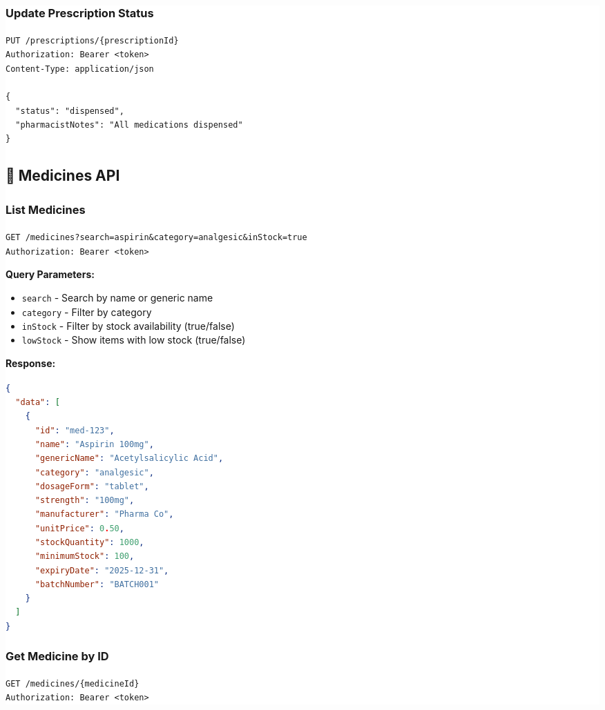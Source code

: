 ### Update Prescription Status
```http
PUT /prescriptions/{prescriptionId}
Authorization: Bearer <token>
Content-Type: application/json

{
  "status": "dispensed",
  "pharmacistNotes": "All medications dispensed"
}
```

## 🏪 Medicines API

### List Medicines
```http
GET /medicines?search=aspirin&category=analgesic&inStock=true
Authorization: Bearer <token>
```

**Query Parameters:**
- `search` - Search by name or generic name
- `category` - Filter by category
- `inStock` - Filter by stock availability (true/false)
- `lowStock` - Show items with low stock (true/false)

**Response:**
```json
{
  "data": [
    {
      "id": "med-123",
      "name": "Aspirin 100mg",
      "genericName": "Acetylsalicylic Acid",
      "category": "analgesic",
      "dosageForm": "tablet",
      "strength": "100mg",
      "manufacturer": "Pharma Co",
      "unitPrice": 0.50,
      "stockQuantity": 1000,
      "minimumStock": 100,
      "expiryDate": "2025-12-31",
      "batchNumber": "BATCH001"
    }
  ]
}
```

### Get Medicine by ID
```http
GET /medicines/{medicineId}
Authorization: Bearer <token>
```
